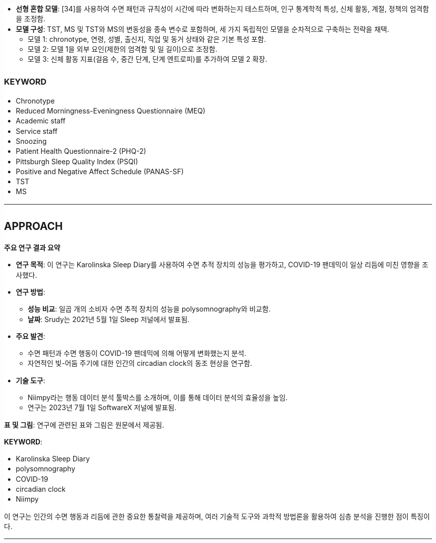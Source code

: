 - **선형 혼합 모델**: [34]를 사용하여 수면 패턴과 규칙성이 시간에 따라 변화하는지 테스트하며, 인구 통계학적 특성, 신체 활동, 계절, 정책의 엄격함을 조정함.  
- **모델 구성**: TST, MS 및 TST와 MS의 변동성을 종속 변수로 포함하며, 세 가지 독립적인 모델을 순차적으로 구축하는 전략을 채택.  
  - 모델 1: chronotype, 연령, 성별, 출신지, 직업 및 동거 상태와 같은 기본 특성 포함.  
  - 모델 2: 모델 1을 외부 요인(제한의 엄격함 및 일 길이)으로 조정함.  
  - 모델 3: 신체 활동 지표(걸음 수, 중간 단계, 단계 엔트로피)를 추가하여 모델 2 확장.  

### KEYWORD
- Chronotype
- Reduced Morningness-Eveningness Questionnaire (MEQ)
- Academic staff
- Service staff
- Snoozing
- Patient Health Questionnaire-2 (PHQ-2)
- Pittsburgh Sleep Quality Index (PSQI)
- Positive and Negative Affect Schedule (PANAS-SF)
- TST
- MS

---

## APPROACH

**주요 연구 결과 요약**

- **연구 목적**: 이 연구는 Karolinska Sleep Diary를 사용하여 수면 추적 장치의 성능을 평가하고, COVID-19 팬데믹이 일상 리듬에 미친 영향을 조사했다.
  
- **연구 방법**:
  - **성능 비교**: 일곱 개의 소비자 수면 추적 장치의 성능을 polysomnography와 비교함.
  - **날짜**: Srudy는 2021년 5월 1일 Sleep 저널에서 발표됨.
  
- **주요 발견**:
  - 수면 패턴과 수면 행동이 COVID-19 팬데믹에 의해 어떻게 변화했는지 분석.
  - 자연적인 빛-어둠 주기에 대한 인간의 circadian clock의 동조 현상을 연구함.

- **기술 도구**:
  - Niimpy라는 행동 데이터 분석 툴박스를 소개하며, 이를 통해 데이터 분석의 효율성을 높임.
  - 연구는 2023년 7월 1일 SoftwareX 저널에 발표됨.

**표 및 그림**: 연구에 관련된 표와 그림은 원문에서 제공됨.

**KEYWORD**:
- Karolinska Sleep Diary
- polysomnography
- COVID-19
- circadian clock
- Niimpy 

이 연구는 인간의 수면 행동과 리듬에 관한 중요한 통찰력을 제공하며, 여러 기술적 도구와 과학적 방법론을 활용하여 심층 분석을 진행한 점이 특징이다.

---

